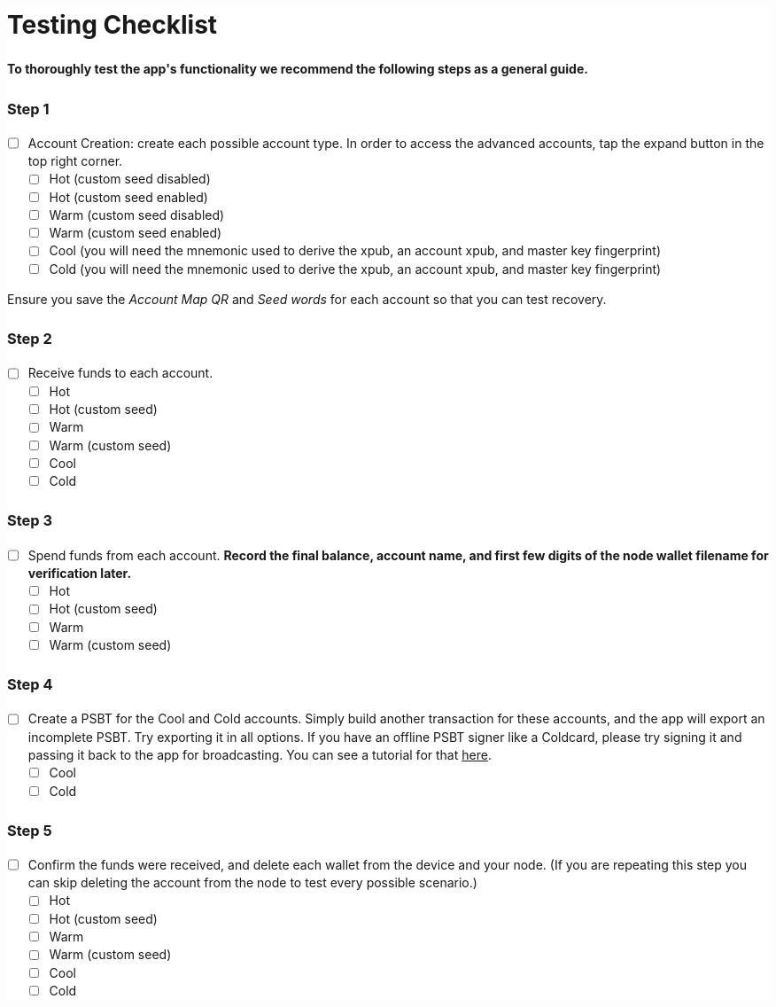 # Testing Checklist

#### To thoroughly test the app's functionality we recommend the following steps as a general guide.

### Step 1
- [ ] Account Creation: create each possible account type. In order to access the advanced accounts, tap the expand button in the top right corner.
  - [ ] Hot (custom seed disabled)
  - [ ] Hot (custom seed enabled)
  - [ ] Warm (custom seed disabled)
  - [ ] Warm (custom seed enabled)
  - [ ] Cool (you will need the mnemonic used to derive the xpub, an account xpub, and master key fingerprint)
  - [ ] Cold (you will need the mnemonic used to derive the xpub, an account xpub, and master key fingerprint)

 Ensure you save the *Account Map QR* and *Seed words* for each account so that you can test recovery.

### Step 2
- [ ] Receive funds to each account.
  - [ ] Hot
  - [ ] Hot (custom seed)
  - [ ] Warm
  - [ ] Warm (custom seed)
  - [ ] Cool
  - [ ] Cold

### Step 3
- [ ] Spend funds from each account. **Record the final balance, account name, and first few digits of the node wallet filename for verification later.**
  - [ ] Hot
  - [ ] Hot (custom seed)
  - [ ] Warm
  - [ ] Warm (custom seed)

### Step 4
- [ ] Create a PSBT for the Cool and Cold accounts. Simply build another transaction for these accounts, and the app will export an incomplete PSBT. Try exporting it in all options. If you have an offline PSBT signer like a Coldcard, please try signing it and passing it back to the app for broadcasting. You can see a tutorial for that [here](https://www.youtube.com/watch?v=GEvQahorze8).
  - [ ] Cool
  - [ ] Cold

### Step 5
- [ ] Confirm the funds were received, and delete each wallet from the device and your node. (If you are repeating this step you can skip deleting the account from the node to test every possible scenario.)
  - [ ] Hot
  - [ ] Hot (custom seed)
  - [ ] Warm
  - [ ] Warm (custom seed)
  - [ ] Cool
  - [ ] Cold
